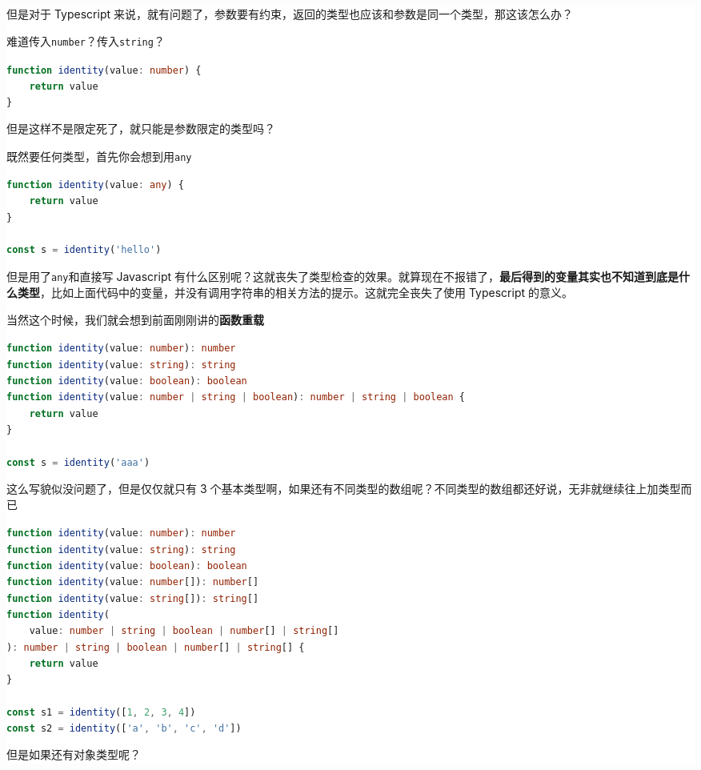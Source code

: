 但是对于 Typescript 来说，就有问题了，参数要有约束，返回的类型也应该和参数是同一个类型，那这该怎么办？

难道传入`number`？传入`string`？

```typescript
function identity(value: number) {
    return value
}
```

但是这样不是限定死了，就只能是参数限定的类型吗？

既然要任何类型，首先你会想到用`any`

```typescript
function identity(value: any) {
    return value
}

const s = identity('hello')
```

但是用了`any`和直接写 Javascript 有什么区别呢？这就丧失了类型检查的效果。就算现在不报错了，**最后得到的变量其实也不知道到底是什么类型**，比如上面代码中的变量，并没有调用字符串的相关方法的提示。这就完全丧失了使用 Typescript 的意义。

当然这个时候，我们就会想到前面刚刚讲的**函数重载**

```typescript
function identity(value: number): number
function identity(value: string): string
function identity(value: boolean): boolean
function identity(value: number | string | boolean): number | string | boolean {
    return value
}

const s = identity('aaa')
```

这么写貌似没问题了，但是仅仅就只有 3 个基本类型啊，如果还有不同类型的数组呢？不同类型的数组都还好说，无非就继续往上加类型而已

```typescript
function identity(value: number): number
function identity(value: string): string
function identity(value: boolean): boolean
function identity(value: number[]): number[]
function identity(value: string[]): string[]
function identity(
    value: number | string | boolean | number[] | string[]
): number | string | boolean | number[] | string[] {
    return value
}

const s1 = identity([1, 2, 3, 4])
const s2 = identity(['a', 'b', 'c', 'd'])
```

但是如果还有对象类型呢？
